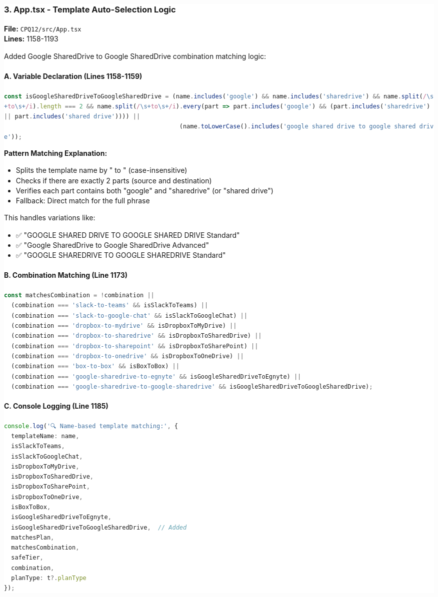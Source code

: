 
### **3. App.tsx - Template Auto-Selection Logic**
**File:** `CPQ12/src/App.tsx`  
**Lines:** 1158-1193

Added Google SharedDrive to Google SharedDrive combination matching logic:

#### **A. Variable Declaration (Lines 1158-1159)**
```typescript
const isGoogleSharedDriveToGoogleSharedDrive = (name.includes('google') && name.includes('sharedrive') && name.split(/\s+to\s+/i).length === 2 && name.split(/\s+to\s+/i).every(part => part.includes('google') && (part.includes('sharedrive') || part.includes('shared drive')))) ||
                                                 (name.toLowerCase().includes('google shared drive to google shared drive'));
```

**Pattern Matching Explanation:**
- Splits the template name by " to " (case-insensitive)
- Checks if there are exactly 2 parts (source and destination)
- Verifies each part contains both "google" and "sharedrive" (or "shared drive")
- Fallback: Direct match for the full phrase

This handles variations like:
- ✅ "GOOGLE SHARED DRIVE TO GOOGLE SHARED DRIVE Standard"
- ✅ "Google SharedDrive to Google SharedDrive Advanced"
- ✅ "GOOGLE SHAREDRIVE TO GOOGLE SHAREDRIVE Standard"

#### **B. Combination Matching (Line 1173)**
```typescript
const matchesCombination = !combination || 
  (combination === 'slack-to-teams' && isSlackToTeams) ||
  (combination === 'slack-to-google-chat' && isSlackToGoogleChat) ||
  (combination === 'dropbox-to-mydrive' && isDropboxToMyDrive) ||
  (combination === 'dropbox-to-sharedrive' && isDropboxToSharedDrive) ||
  (combination === 'dropbox-to-sharepoint' && isDropboxToSharePoint) ||
  (combination === 'dropbox-to-onedrive' && isDropboxToOneDrive) ||
  (combination === 'box-to-box' && isBoxToBox) ||
  (combination === 'google-sharedrive-to-egnyte' && isGoogleSharedDriveToEgnyte) ||
  (combination === 'google-sharedrive-to-google-sharedrive' && isGoogleSharedDriveToGoogleSharedDrive);
```

#### **C. Console Logging (Line 1185)**
```typescript
console.log('🔍 Name-based template matching:', { 
  templateName: name, 
  isSlackToTeams, 
  isSlackToGoogleChat,
  isDropboxToMyDrive,
  isDropboxToSharedDrive,
  isDropboxToSharePoint,
  isDropboxToOneDrive,
  isBoxToBox,
  isGoogleSharedDriveToEgnyte,
  isGoogleSharedDriveToGoogleSharedDrive,  // Added
  matchesPlan, 
  matchesCombination,
  safeTier,
  combination,
  planType: t?.planType 
});
```
